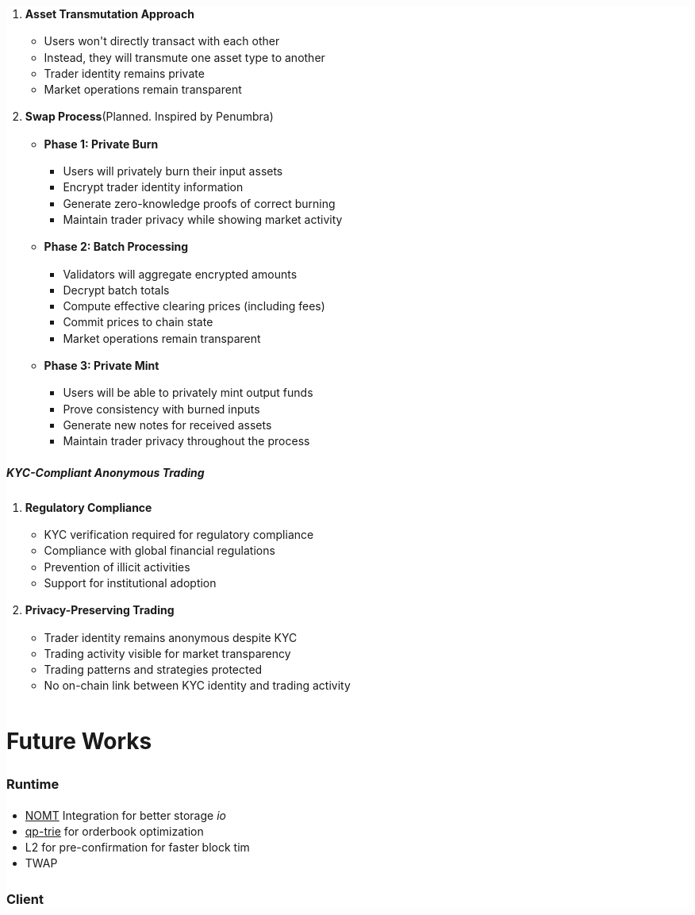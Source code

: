 1. **Asset Transmutation Approach**

   - Users won't directly transact with each other
   - Instead, they will transmute one asset type to another
   - Trader identity remains private
   - Market operations remain transparent

2. **Swap Process**(Planned. Inspired by Penumbra)

   - **Phase 1: Private Burn**

     - Users will privately burn their input assets
     - Encrypt trader identity information
     - Generate zero-knowledge proofs of correct burning
     - Maintain trader privacy while showing market activity

   - **Phase 2: Batch Processing**

     - Validators will aggregate encrypted amounts
     - Decrypt batch totals
     - Compute effective clearing prices (including fees)
     - Commit prices to chain state
     - Market operations remain transparent

   - **Phase 3: Private Mint**
     - Users will be able to privately mint output funds
     - Prove consistency with burned inputs
     - Generate new notes for received assets
     - Maintain trader privacy throughout the process

##### KYC-Compliant Anonymous Trading

1. **Regulatory Compliance**

   - KYC verification required for regulatory compliance
   - Compliance with global financial regulations
   - Prevention of illicit activities
   - Support for institutional adoption

2. **Privacy-Preserving Trading**
   - Trader identity remains anonymous despite KYC
   - Trading activity visible for market transparency
   - Trading patterns and strategies protected
   - No on-chain link between KYC identity and trading activity

# Future Works

### Runtime

- [NOMT](https://github.com/thrumdev/nomt) Integration for better storage _io_
- [qp-trie](https://crates.io/crates/qp-trie) for orderbook optimization
- L2 for pre-confirmation for faster block tim
- TWAP

### Client
